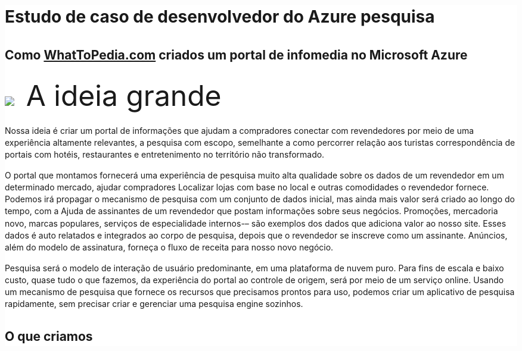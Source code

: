 <properties 
    pageTitle="Estudo de caso de desenvolvedor de pesquisa Azure: Como WhatToPedia criado um portal de infomedia no Microsoft Azure | Microsoft Azure | Serviço de pesquisa de nuvem hospedado" 
    description="Saiba como criar um informações portal e meta mecanismo de pesquisa usando a pesquisa do Azure, um serviço de pesquisa de nuvem hospedado para desenvolvedores." 
    services="search, sql-database,  storage, web-sites" 
    documentationCenter="" 
    authors="HeidiSteen" 
    manager="jhubbard"/>

<tags 
    ms.service="search" 
    ms.devlang="NA" 
    ms.topic="article" 
    ms.tgt_pltfrm="na" 
    ms.workload="search" 
    ms.date="08/29/2016" 
    ms.author="heidist"/>

# <a name="azure-search-developer-case-study"></a>Estudo de caso de desenvolvedor do Azure pesquisa

## <a name="how-whattopediacomhttpwhattopediacom-built-an-infomedia-portal-on-microsoft-azure"></a>Como [WhatToPedia.com](http://whattopedia.com/) criados um portal de infomedia no Microsoft Azure

 ![][6]  &nbsp;&nbsp;&nbsp;  <font size="9">A ideia grande</font> 


Nossa ideia é criar um portal de informações que ajudam a compradores conectar com revendedores por meio de uma experiência altamente relevantes, a pesquisa com escopo, semelhante a como percorrer relação aos turistas correspondência de portais com hotéis, restaurantes e entretenimento no território não transformado. 

O portal que montamos fornecerá uma experiência de pesquisa muito alta qualidade sobre os dados de um revendedor em um determinado mercado, ajudar compradores Localizar lojas com base no local e outras comodidades o revendedor fornece. Podemos irá propagar o mecanismo de pesquisa com um conjunto de dados inicial, mas ainda mais valor será criado ao longo do tempo, com a Ajuda de assinantes de um revendedor que postam informações sobre seus negócios. Promoções, mercadoria novo, marcas populares, serviços de especialidade internos-– são exemplos dos dados que adiciona valor ao nosso site. Esses dados é auto relatados e integrados ao corpo de pesquisa, depois que o revendedor se inscreve como um assinante. Anúncios, além do modelo de assinatura, forneça o fluxo de receita para nosso novo negócio.

Pesquisa será o modelo de interação de usuário predominante, em uma plataforma de nuvem puro. Para fins de escala e baixo custo, quase tudo o que fazemos, da experiência do portal ao controle de origem, será por meio de um serviço online. Usando um mecanismo de pesquisa que fornece os recursos que precisamos prontos para uso, podemos criar um aplicativo de pesquisa rapidamente, sem precisar criar e gerenciar uma pesquisa engine sozinhos.

## <a name="what-we-built"></a>O que criamos


[Subheading 1]: #subheading-1
[Subheading 2]: #subheading-2
[Subheading 3]: #subheading-3
[Subheading 4]: #subheading-4
[Subheading 5]: #subheading-5
[Next steps]: #next-steps
[6]: ./media/search-dev-case-study-whattopedia/lightbulb.png
[7]: ./media/search-dev-case-study-whattopedia/WhatToPedia-Search-Bageri.png
[8]: ./media/search-dev-case-study-whattopedia/WhatToPedia-Stack.png
[9]: ./media/search-dev-case-study-whattopedia/WhatToPedia-Archicture.png
[Link 1 to another azure.microsoft.com documentation topic]: ../virtual-machines-windows-hero-tutorial.md
[Link 2 to another azure.microsoft.com documentation topic]: ../web-sites-custom-domain-name.md
[Link 3 to another azure.microsoft.com documentation topic]: ../storage-whatis-account.md